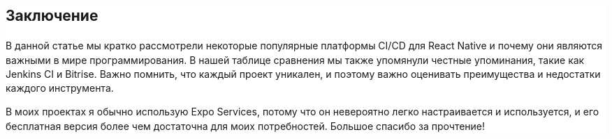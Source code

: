 ## Заключение

В данной статье мы кратко рассмотрели некоторые популярные платформы CI/CD для React Native и почему они являются важными в мире программирования. В нашей таблице сравнения мы также упомянули честные упоминания, такие как Jenkins CI и Bitrise. Важно помнить, что каждый проект уникален, и поэтому важно оценивать преимущества и недостатки каждого инструмента.

В моих проектах я обычно использую Expo Services, потому что он невероятно легко настраивается и используется, и его бесплатная версия более чем достаточна для моих потребностей. Большое спасибо за прочтение!

